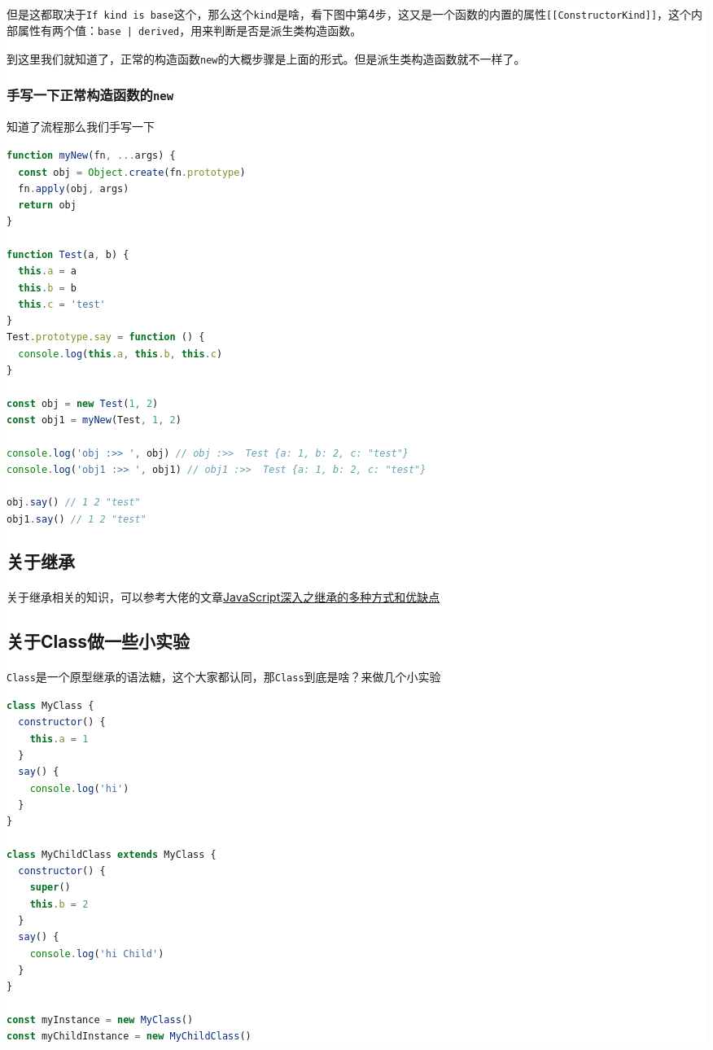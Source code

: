 但是这都取决于`If kind is base`这个，那么这个`kind`是啥，看下图中第4步，这又是一个函数的内置的属性`[[ConstructorKind]]`，这个内部属性有两个值：`base | derived`，用来判断是否是派生类构造函数。

到这里我们就知道了，正常的构造函数`new`的大概步骤是上面的形式。但是派生类构造函数就不一样了。

### 手写一下正常构造函数的`new`

知道了流程那么我们手写一下

```js
function myNew(fn, ...args) {
  const obj = Object.create(fn.prototype)
  fn.apply(obj, args)
  return obj
}

function Test(a, b) {
  this.a = a
  this.b = b
  this.c = 'test'
}
Test.prototype.say = function () {
  console.log(this.a, this.b, this.c)
}

const obj = new Test(1, 2)
const obj1 = myNew(Test, 1, 2)

console.log('obj :>> ', obj) // obj :>>  Test {a: 1, b: 2, c: "test"}
console.log('obj1 :>> ', obj1) // obj1 :>>  Test {a: 1, b: 2, c: "test"}

obj.say() // 1 2 "test"
obj1.say() // 1 2 "test"
```

## 关于继承

关于继承相关的知识，可以参考大佬的文章[JavaScript深入之继承的多种方式和优缺点](https://github.com/mqyqingfeng/Blog/issues/16)

## 关于Class做一些小实验

`Class`是一个原型继承的语法糖，这个大家都认同，那`Class`到底是啥？来做几个小实验

```js
class MyClass {
  constructor() {
    this.a = 1
  }
  say() {
    console.log('hi')
  }
}

class MyChildClass extends MyClass {
  constructor() {
    super()
    this.b = 2
  }
  say() {
    console.log('hi Child')
  }
}

const myInstance = new MyClass()
const myChildInstance = new MyChildClass()
```
